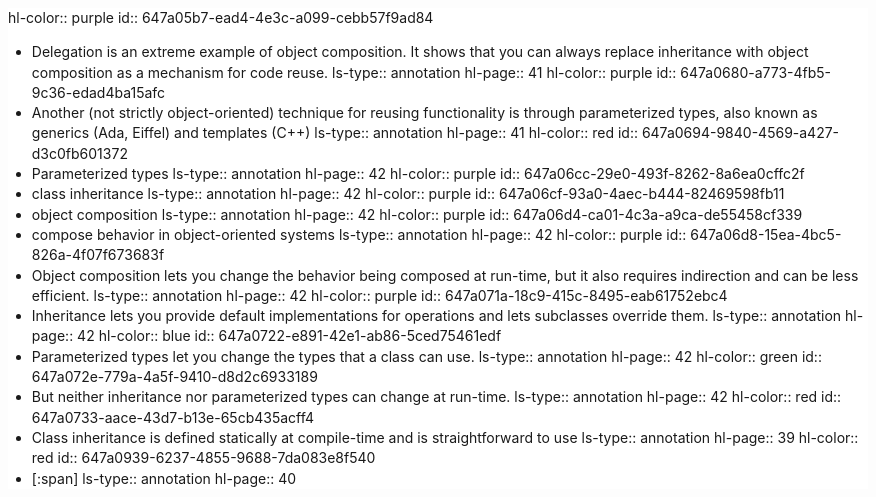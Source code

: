   hl-color:: purple
  id:: 647a05b7-ead4-4e3c-a099-cebb57f9ad84
- Delegation is an extreme example of object composition. It shows that you can always replace inheritance with object composition as a mechanism for code reuse.
  ls-type:: annotation
  hl-page:: 41
  hl-color:: purple
  id:: 647a0680-a773-4fb5-9c36-edad4ba15afc
- Another (not strictly object-oriented) technique for reusing functionality is through parameterized types, also known as generics (Ada, Eiffel) and templates (C++)
  ls-type:: annotation
  hl-page:: 41
  hl-color:: red
  id:: 647a0694-9840-4569-a427-d3c0fb601372
- Parameterized types
  ls-type:: annotation
  hl-page:: 42
  hl-color:: purple
  id:: 647a06cc-29e0-493f-8262-8a6ea0cffc2f
- class inheritance
  ls-type:: annotation
  hl-page:: 42
  hl-color:: purple
  id:: 647a06cf-93a0-4aec-b444-82469598fb11
- object composition
  ls-type:: annotation
  hl-page:: 42
  hl-color:: purple
  id:: 647a06d4-ca01-4c3a-a9ca-de55458cf339
- compose behavior in object-oriented systems
  ls-type:: annotation
  hl-page:: 42
  hl-color:: purple
  id:: 647a06d8-15ea-4bc5-826a-4f07f673683f
- Object composition lets you change the behavior being composed at run-time, but it also requires indirection and can be less efficient. 
  ls-type:: annotation
  hl-page:: 42
  hl-color:: purple
  id:: 647a071a-18c9-415c-8495-eab61752ebc4
- Inheritance lets you provide default implementations for operations and lets subclasses override them.
  ls-type:: annotation
  hl-page:: 42
  hl-color:: blue
  id:: 647a0722-e891-42e1-ab86-5ced75461edf
- Parameterized types let you change the types that a class can use. 
  ls-type:: annotation
  hl-page:: 42
  hl-color:: green
  id:: 647a072e-779a-4a5f-9410-d8d2c6933189
- But neither inheritance nor parameterized types can change at run-time.
  ls-type:: annotation
  hl-page:: 42
  hl-color:: red
  id:: 647a0733-aace-43d7-b13e-65cb435acff4
- Class inheritance is defined statically at compile-time and is straightforward to use
  ls-type:: annotation
  hl-page:: 39
  hl-color:: red
  id:: 647a0939-6237-4855-9688-7da083e8f540
- [:span]
  ls-type:: annotation
  hl-page:: 40